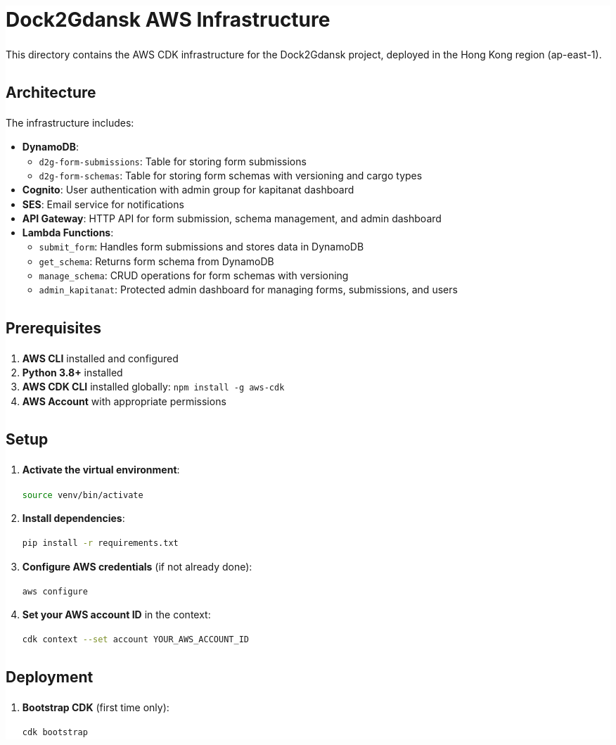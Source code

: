 # Dock2Gdansk AWS Infrastructure

This directory contains the AWS CDK infrastructure for the Dock2Gdansk project, deployed in the Hong Kong region (ap-east-1).

## Architecture

The infrastructure includes:

- **DynamoDB**: 
  - `d2g-form-submissions`: Table for storing form submissions
  - `d2g-form-schemas`: Table for storing form schemas with versioning and cargo types
- **Cognito**: User authentication with admin group for kapitanat dashboard
- **SES**: Email service for notifications
- **API Gateway**: HTTP API for form submission, schema management, and admin dashboard
- **Lambda Functions**: 
  - `submit_form`: Handles form submissions and stores data in DynamoDB
  - `get_schema`: Returns form schema from DynamoDB
  - `manage_schema`: CRUD operations for form schemas with versioning
  - `admin_kapitanat`: Protected admin dashboard for managing forms, submissions, and users

## Prerequisites

1. **AWS CLI** installed and configured
2. **Python 3.8+** installed
3. **AWS CDK CLI** installed globally: `npm install -g aws-cdk`
4. **AWS Account** with appropriate permissions

## Setup

1. **Activate the virtual environment**:
   ```bash
   source venv/bin/activate
   ```

2. **Install dependencies**:
   ```bash
   pip install -r requirements.txt
   ```

3. **Configure AWS credentials** (if not already done):
   ```bash
   aws configure
   ```

4. **Set your AWS account ID** in the context:
   ```bash
   cdk context --set account YOUR_AWS_ACCOUNT_ID
   ```

## Deployment

1. **Bootstrap CDK** (first time only):
   ```bash
   cdk bootstrap
   ```
